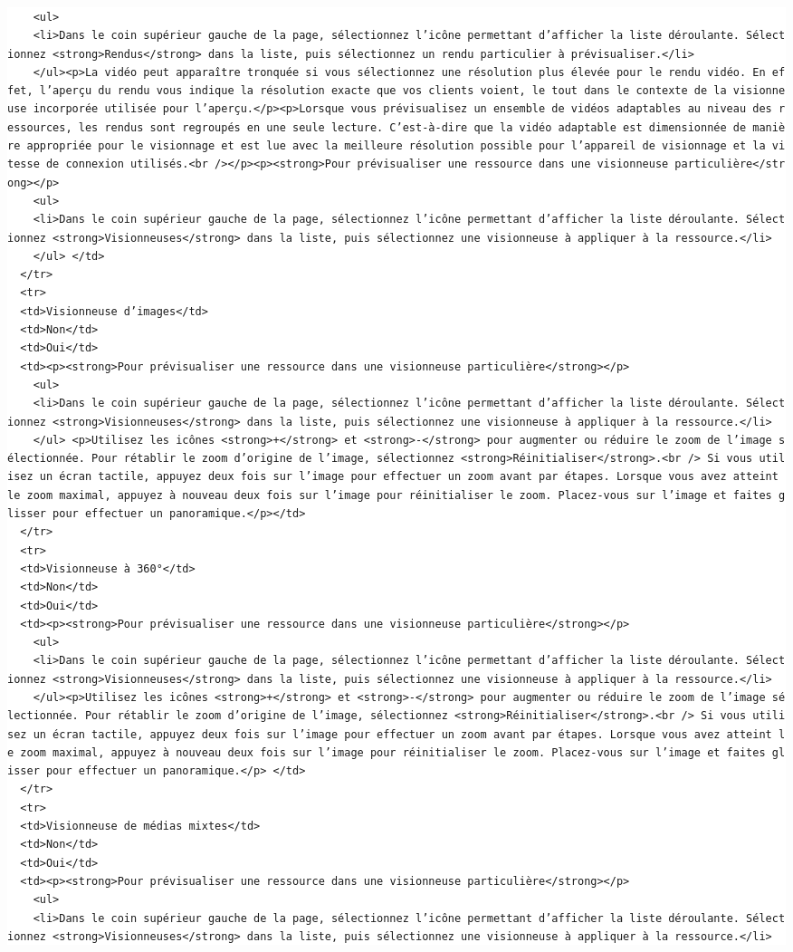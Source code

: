         <ul>
        <li>Dans le coin supérieur gauche de la page, sélectionnez l’icône permettant d’afficher la liste déroulante. Sélectionnez <strong>Rendus</strong> dans la liste, puis sélectionnez un rendu particulier à prévisualiser.</li>
        </ul><p>La vidéo peut apparaître tronquée si vous sélectionnez une résolution plus élevée pour le rendu vidéo. En effet, l’aperçu du rendu vous indique la résolution exacte que vos clients voient, le tout dans le contexte de la visionneuse incorporée utilisée pour l’aperçu.</p><p>Lorsque vous prévisualisez un ensemble de vidéos adaptables au niveau des ressources, les rendus sont regroupés en une seule lecture. C’est-à-dire que la vidéo adaptable est dimensionnée de manière appropriée pour le visionnage et est lue avec la meilleure résolution possible pour l’appareil de visionnage et la vitesse de connexion utilisés.<br /></p><p><strong>Pour prévisualiser une ressource dans une visionneuse particulière</strong></p>
        <ul>
        <li>Dans le coin supérieur gauche de la page, sélectionnez l’icône permettant d’afficher la liste déroulante. Sélectionnez <strong>Visionneuses</strong> dans la liste, puis sélectionnez une visionneuse à appliquer à la ressource.</li>
        </ul> </td>
      </tr>
      <tr>
      <td>Visionneuse d’images</td>
      <td>Non</td>
      <td>Oui</td>
      <td><p><strong>Pour prévisualiser une ressource dans une visionneuse particulière</strong></p>
        <ul>
        <li>Dans le coin supérieur gauche de la page, sélectionnez l’icône permettant d’afficher la liste déroulante. Sélectionnez <strong>Visionneuses</strong> dans la liste, puis sélectionnez une visionneuse à appliquer à la ressource.</li>
        </ul> <p>Utilisez les icônes <strong>+</strong> et <strong>-</strong> pour augmenter ou réduire le zoom de l’image sélectionnée. Pour rétablir le zoom d’origine de l’image, sélectionnez <strong>Réinitialiser</strong>.<br /> Si vous utilisez un écran tactile, appuyez deux fois sur l’image pour effectuer un zoom avant par étapes. Lorsque vous avez atteint le zoom maximal, appuyez à nouveau deux fois sur l’image pour réinitialiser le zoom. Placez-vous sur l’image et faites glisser pour effectuer un panoramique.</p></td>
      </tr>
      <tr>
      <td>Visionneuse à 360°</td>
      <td>Non</td>
      <td>Oui</td>
      <td><p><strong>Pour prévisualiser une ressource dans une visionneuse particulière</strong></p>
        <ul>
        <li>Dans le coin supérieur gauche de la page, sélectionnez l’icône permettant d’afficher la liste déroulante. Sélectionnez <strong>Visionneuses</strong> dans la liste, puis sélectionnez une visionneuse à appliquer à la ressource.</li>
        </ul><p>Utilisez les icônes <strong>+</strong> et <strong>-</strong> pour augmenter ou réduire le zoom de l’image sélectionnée. Pour rétablir le zoom d’origine de l’image, sélectionnez <strong>Réinitialiser</strong>.<br /> Si vous utilisez un écran tactile, appuyez deux fois sur l’image pour effectuer un zoom avant par étapes. Lorsque vous avez atteint le zoom maximal, appuyez à nouveau deux fois sur l’image pour réinitialiser le zoom. Placez-vous sur l’image et faites glisser pour effectuer un panoramique.</p> </td>
      </tr>
      <tr>
      <td>Visionneuse de médias mixtes</td>
      <td>Non</td>
      <td>Oui</td>
      <td><p><strong>Pour prévisualiser une ressource dans une visionneuse particulière</strong></p>
        <ul>
        <li>Dans le coin supérieur gauche de la page, sélectionnez l’icône permettant d’afficher la liste déroulante. Sélectionnez <strong>Visionneuses</strong> dans la liste, puis sélectionnez une visionneuse à appliquer à la ressource.</li>
